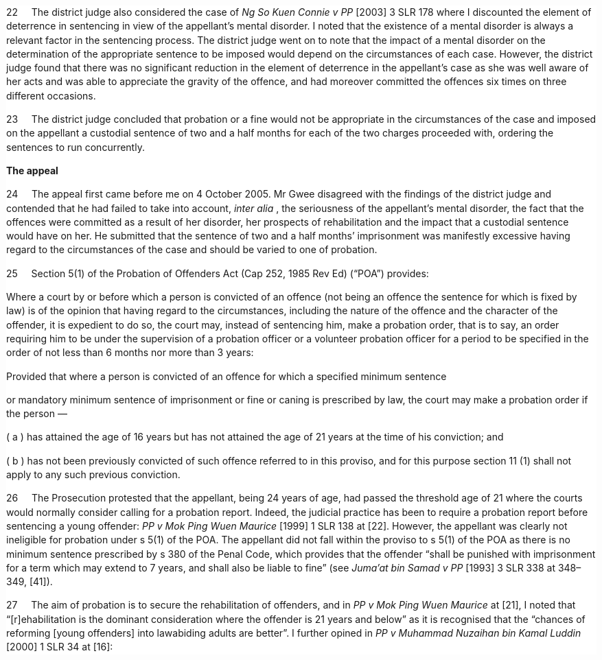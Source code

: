 22     The district judge also considered the case of _Ng So Kuen Connie v PP_ <span class="citation">[2003] 3 SLR 178</span> where I discounted the element of deterrence in sentencing in view of the appellant’s mental disorder. I noted that the existence of a mental disorder is always a relevant factor in the sentencing process. The district judge went on to note that the impact of a mental disorder on the determination of the appropriate sentence to be imposed would depend on the circumstances of each case. However, the district judge found that there was no significant reduction in the element of deterrence in the appellant’s case as she was well aware of her acts and was able to appreciate the gravity of the offence, and had moreover committed the offences six times on three different occasions. 

23     The district judge concluded that probation or a fine would not be appropriate in the circumstances of the case and imposed on the appellant a custodial sentence of two and a half months for each of the two charges proceeded with, ordering the sentences to run concurrently. 

**The appeal** 

24     The appeal first came before me on 4 October 2005. Mr Gwee disagreed with the findings of the district judge and contended that he had failed to take into account, _inter alia_ , the seriousness of the appellant’s mental disorder, the fact that the offences were committed as a result of her disorder, her prospects of rehabilitation and the impact that a custodial sentence would have on her. He submitted that the sentence of two and a half months’ imprisonment was manifestly excessive having regard to the circumstances of the case and should be varied to one of probation. 

25     Section 5(1) of the Probation of Offenders Act (Cap 252, 1985 Rev Ed) (“POA”) provides: 

 Where a court by or before which a person is convicted of an offence (not being an offence the sentence for which is fixed by law) is of the opinion that having regard to the circumstances, including the nature of the offence and the character of the offender, it is expedient to do so, the court may, instead of sentencing him, make a probation order, that is to say, an order requiring him to be under the supervision of a probation officer or a volunteer probation officer for a period to be specified in the order of not less than 6 months nor more than 3 years: 

 Provided that where a person is convicted of an offence for which a specified minimum sentence 


 or mandatory minimum sentence of imprisonment or fine or caning is prescribed by law, the court may make a probation order if the person — 

 ( a ) has attained the age of 16 years but has not attained the age of 21 years at the time of his conviction; and 

 ( b ) has not been previously convicted of such offence referred to in this proviso, and for this purpose section 11 (1) shall not apply to any such previous conviction. 

26     The Prosecution protested that the appellant, being 24 years of age, had passed the threshold age of 21 where the courts would normally consider calling for a probation report. Indeed, the judicial practice has been to require a probation report before sentencing a young offender: _PP v Mok Ping Wuen Maurice_ <span class="citation">[1999] 1 SLR 138</span> at [22]. However, the appellant was clearly not ineligible for probation under s 5(1) of the POA. The appellant did not fall within the proviso to s 5(1) of the POA as there is no minimum sentence prescribed by s 380 of the Penal Code, which provides that the offender “shall be punished with imprisonment for a term which may extend to 7 years, and shall also be liable to fine” (see _Juma’at bin Samad v PP_ <span class="citation">[1993] 3 SLR 338</span> at 348–349, [41]). 

27     The aim of probation is to secure the rehabilitation of offenders, and in _PP v Mok Ping Wuen Maurice_ at [21], I noted that “[r]ehabilitation is the dominant consideration where the offender is 21 years and below” as it is recognised that the “chances of reforming [young offenders] into lawabiding adults are better”. I further opined in _PP v Muhammad Nuzaihan bin Kamal Luddin_ <span class="citation">[2000] 1 SLR 34</span> at [16]: 
